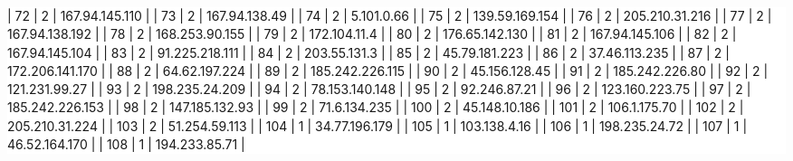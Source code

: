 |  72 |                     2 | 167.94.145.110  |
|  73 |                     2 | 167.94.138.49   |
|  74 |                     2 | 5.101.0.66      |
|  75 |                     2 | 139.59.169.154  |
|  76 |                     2 | 205.210.31.216  |
|  77 |                     2 | 167.94.138.192  |
|  78 |                     2 | 168.253.90.155  |
|  79 |                     2 | 172.104.11.4    |
|  80 |                     2 | 176.65.142.130  |
|  81 |                     2 | 167.94.145.106  |
|  82 |                     2 | 167.94.145.104  |
|  83 |                     2 | 91.225.218.111  |
|  84 |                     2 | 203.55.131.3    |
|  85 |                     2 | 45.79.181.223   |
|  86 |                     2 | 37.46.113.235   |
|  87 |                     2 | 172.206.141.170 |
|  88 |                     2 | 64.62.197.224   |
|  89 |                     2 | 185.242.226.115 |
|  90 |                     2 | 45.156.128.45   |
|  91 |                     2 | 185.242.226.80  |
|  92 |                     2 | 121.231.99.27   |
|  93 |                     2 | 198.235.24.209  |
|  94 |                     2 | 78.153.140.148  |
|  95 |                     2 | 92.246.87.21    |
|  96 |                     2 | 123.160.223.75  |
|  97 |                     2 | 185.242.226.153 |
|  98 |                     2 | 147.185.132.93  |
|  99 |                     2 | 71.6.134.235    |
| 100 |                     2 | 45.148.10.186   |
| 101 |                     2 | 106.1.175.70    |
| 102 |                     2 | 205.210.31.224  |
| 103 |                     2 | 51.254.59.113   |
| 104 |                     1 | 34.77.196.179   |
| 105 |                     1 | 103.138.4.16    |
| 106 |                     1 | 198.235.24.72   |
| 107 |                     1 | 46.52.164.170   |
| 108 |                     1 | 194.233.85.71   |